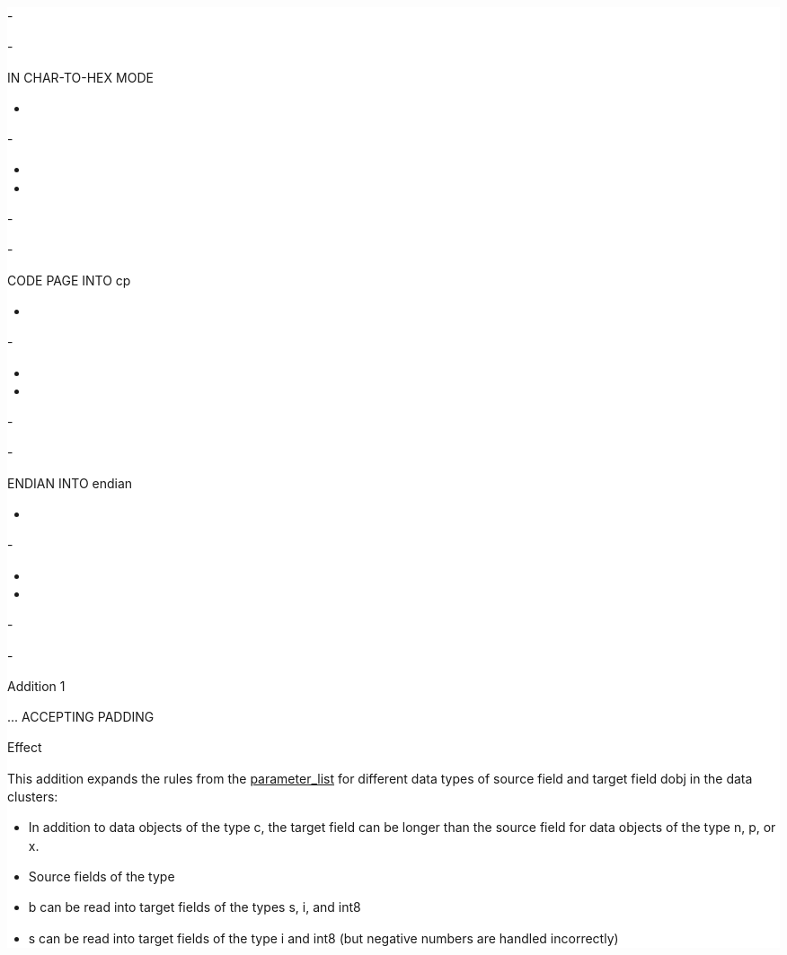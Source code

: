 \-

\-

IN CHAR-TO-HEX MODE

+

\-

+

+

\-

\-

CODE PAGE INTO cp

+

\-

+

+

\-

\-

ENDIAN INTO endian

+

\-

+

+

\-

\-

Addition 1

... ACCEPTING PADDING

Effect

This addition expands the rules from the [parameter\_list](https://help.sap.com/doc/abapdocu_755_index_htm/7.55/en-US/abapimport_parameterlist.htm) for different data types of source field and target field dobj in the data clusters:

-   In addition to data objects of the type c, the target field can be longer than the source field for data objects of the type n, p, or x.
    

-   Source fields of the type

-   b can be read into target fields of the types s, i, and int8

-   s can be read into target fields of the type i and int8 (but negative numbers are handled incorrectly)
